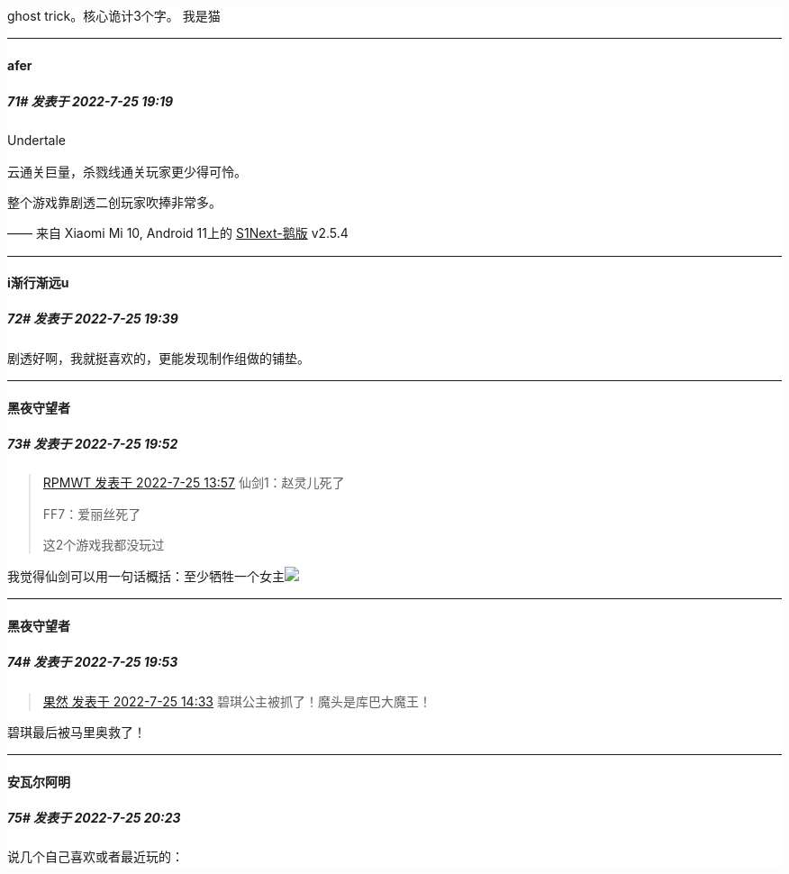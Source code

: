 ghost trick。核心诡计3个字。 我是猫

*****

####  afer  
##### 71#       发表于 2022-7-25 19:19

Undertale

云通关巨量，杀戮线通关玩家更少得可怜。

整个游戏靠剧透二创玩家吹捧非常多。

—— 来自 Xiaomi Mi 10, Android 11上的 [S1Next-鹅版](https://github.com/ykrank/S1-Next/releases) v2.5.4



*****

####  i渐行渐远u  
##### 72#       发表于 2022-7-25 19:39

剧透好啊，我就挺喜欢的，更能发现制作组做的铺垫。



*****

####  黑夜守望者  
##### 73#       发表于 2022-7-25 19:52

<blockquote><a href="httphttps://bbs.saraba1st.com/2b/forum.php?mod=redirect&amp;goto=findpost&amp;pid=56792926&amp;ptid=2083096" target="_blank">RPMWT 发表于 2022-7-25 13:57</a>
仙剑1：赵灵儿死了

FF7：爱丽丝死了

这2个游戏我都没玩过</blockquote>
我觉得仙剑可以用一句话概括：至少牺牲一个女主<img src="https://static.saraba1st.com/image/smiley/face2017/067.png" referrerpolicy="no-referrer">

*****

####  黑夜守望者  
##### 74#       发表于 2022-7-25 19:53

<blockquote><a href="httphttps://bbs.saraba1st.com/2b/forum.php?mod=redirect&amp;goto=findpost&amp;pid=56793437&amp;ptid=2083096" target="_blank">果然 发表于 2022-7-25 14:33</a>
碧琪公主被抓了！魔头是库巴大魔王！</blockquote>
碧琪最后被马里奥救了！



*****

####  安瓦尔阿明  
##### 75#       发表于 2022-7-25 20:23

说几个自己喜欢或者最近玩的：
